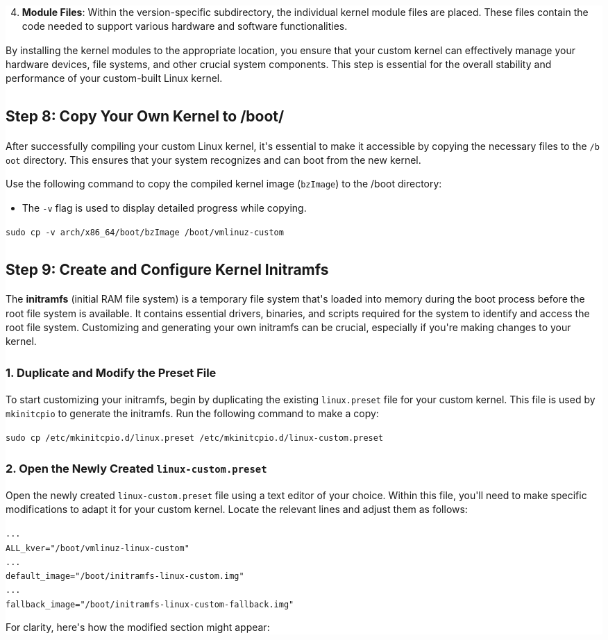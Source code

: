 4. **Module Files**: Within the version-specific subdirectory, the individual kernel module files are placed. These files contain the code needed to support various hardware and software functionalities.

By installing the kernel modules to the appropriate location, you ensure that your custom kernel can effectively manage your hardware devices, file systems, and other crucial system components. This step is essential for the overall stability and performance of your custom-built Linux kernel.

## Step 8: Copy Your Own Kernel to /boot/

After successfully compiling your custom Linux kernel, it's essential to make it accessible by copying the necessary files to the `/boot` directory. This ensures that your system recognizes and can boot from the new kernel.

Use the following command to copy the compiled kernel image (`bzImage`) to the /boot directory:

- The `-v` flag is used to display detailed progress while copying.

```shell
sudo cp -v arch/x86_64/boot/bzImage /boot/vmlinuz-custom
```

## Step 9: Create and Configure Kernel Initramfs

The **initramfs** (initial RAM file system) is a temporary file system that's loaded into memory during the boot process before the root file system is available. It contains essential drivers, binaries, and scripts required for the system to identify and access the root file system. Customizing and generating your own initramfs can be crucial, especially if you're making changes to your kernel.

### 1. Duplicate and Modify the Preset File

To start customizing your initramfs, begin by duplicating the existing `linux.preset` file for your custom kernel. This file is used by `mkinitcpio` to generate the initramfs. Run the following command to make a copy:

```shell
sudo cp /etc/mkinitcpio.d/linux.preset /etc/mkinitcpio.d/linux-custom.preset
```

### 2. Open the Newly Created `linux-custom.preset`

Open the newly created `linux-custom.preset` file using a text editor of your choice. Within this file, you'll need to make specific modifications to adapt it for your custom kernel. Locate the relevant lines and adjust them as follows:

```shell
...
ALL_kver="/boot/vmlinuz-linux-custom"
...
default_image="/boot/initramfs-linux-custom.img"
...
fallback_image="/boot/initramfs-linux-custom-fallback.img"
```

For clarity, here's how the modified section might appear:
